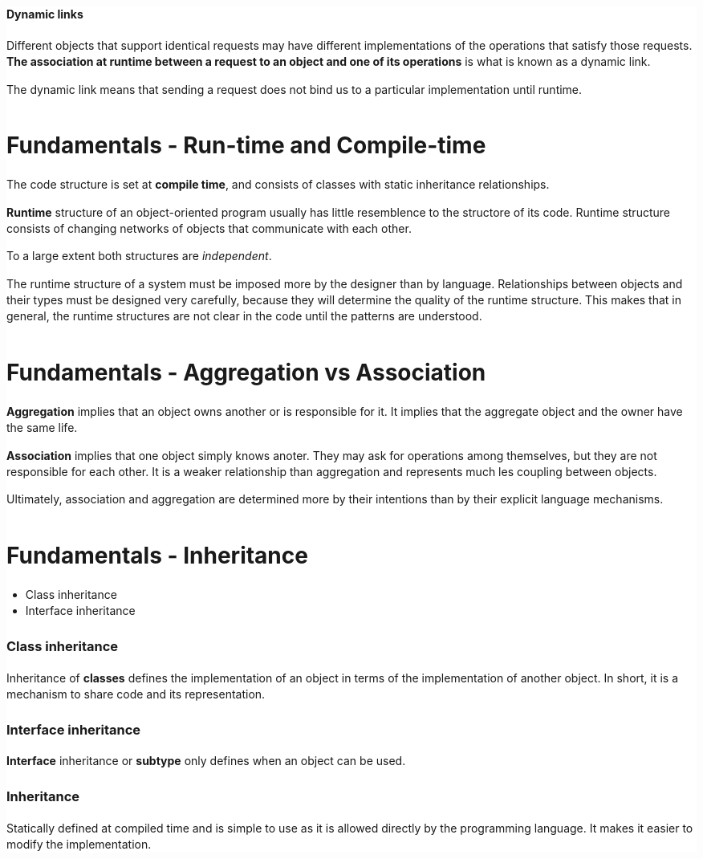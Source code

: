  #### Dynamic links

Different objects that support identical requests may have different implementations of the operations that satisfy those requests. __The association at runtime between a request to an object and one of its operations__ is what is known as a dynamic link.

The dynamic link means that sending a request does not bind us to a particular implementation until runtime.
# Fundamentals - Run-time and Compile-time
The code structure is set at __compile time__, and consists of classes with static inheritance relationships.

__Runtime__ structure of an object-oriented program usually has little resemblence to the structore of its code. Runtime structure consists of changing networks of objects that communicate with each other.

To a large extent both structures are _independent_.

The runtime structure of a system must be imposed more by the designer than by language. Relationships between objects and their types must be designed very carefully, because they will determine the quality of the runtime structure. This makes that in general, the runtime structures are not clear in the code until the patterns are understood.
# Fundamentals - Aggregation vs Association
__Aggregation__ implies that an object owns another or is responsible for it. It implies that the aggregate object and the owner have the same life. 

__Association__ implies that one object simply knows anoter. They may ask for operations among themselves, but they are not responsible for each other. It is a weaker relationship than aggregation and represents much les coupling between objects.

Ultimately, association and aggregation are determined more by their intentions than by their explicit language mechanisms.
# Fundamentals - Inheritance
* Class inheritance
* Interface inheritance
 
 ### Class inheritance

Inheritance of __classes__ defines the implementation of an object in terms of the implementation of another object. In short, it is a mechanism to share code and its representation.

 ### Interface inheritance

__Interface__ inheritance or __subtype__ only defines when an object can be used.

 ### Inheritance

Statically defined at compiled time and is simple to use as it is allowed directly by the programming language. It makes it easier to modify the implementation.
